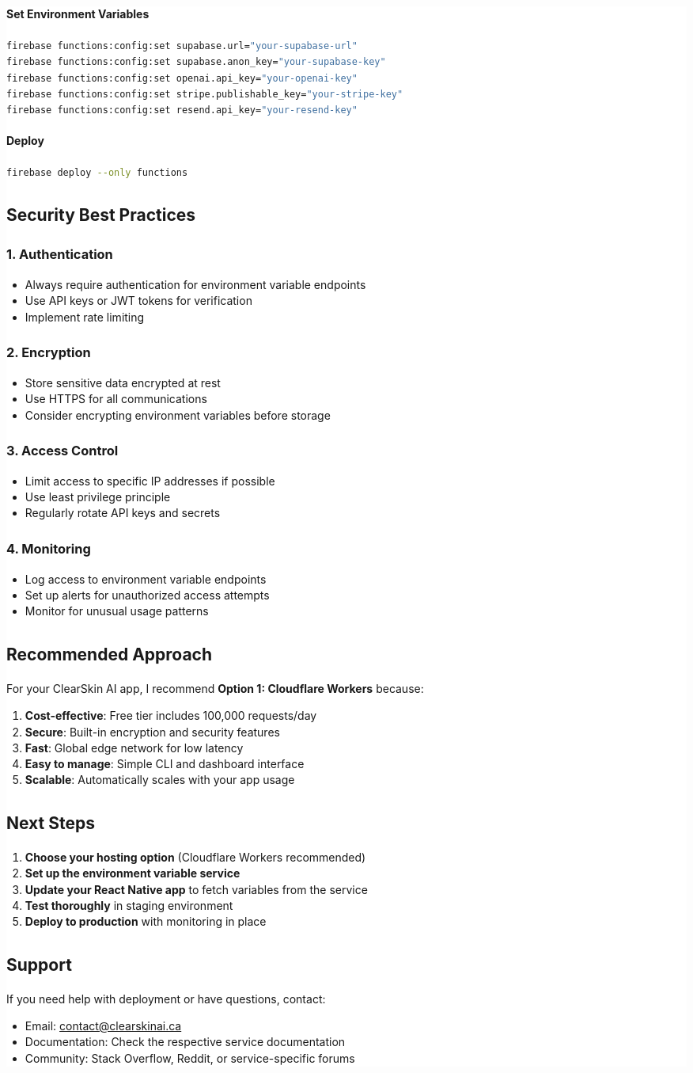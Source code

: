 #### Set Environment Variables
```bash
firebase functions:config:set supabase.url="your-supabase-url"
firebase functions:config:set supabase.anon_key="your-supabase-key"
firebase functions:config:set openai.api_key="your-openai-key"
firebase functions:config:set stripe.publishable_key="your-stripe-key"
firebase functions:config:set resend.api_key="your-resend-key"
```

#### Deploy
```bash
firebase deploy --only functions
```

## Security Best Practices

### 1. Authentication
- Always require authentication for environment variable endpoints
- Use API keys or JWT tokens for verification
- Implement rate limiting

### 2. Encryption
- Store sensitive data encrypted at rest
- Use HTTPS for all communications
- Consider encrypting environment variables before storage

### 3. Access Control
- Limit access to specific IP addresses if possible
- Use least privilege principle
- Regularly rotate API keys and secrets

### 4. Monitoring
- Log access to environment variable endpoints
- Set up alerts for unauthorized access attempts
- Monitor for unusual usage patterns

## Recommended Approach

For your ClearSkin AI app, I recommend **Option 1: Cloudflare Workers** because:

1. **Cost-effective**: Free tier includes 100,000 requests/day
2. **Secure**: Built-in encryption and security features
3. **Fast**: Global edge network for low latency
4. **Easy to manage**: Simple CLI and dashboard interface
5. **Scalable**: Automatically scales with your app usage

## Next Steps

1. **Choose your hosting option** (Cloudflare Workers recommended)
2. **Set up the environment variable service**
3. **Update your React Native app** to fetch variables from the service
4. **Test thoroughly** in staging environment
5. **Deploy to production** with monitoring in place

## Support

If you need help with deployment or have questions, contact:
- Email: contact@clearskinai.ca
- Documentation: Check the respective service documentation
- Community: Stack Overflow, Reddit, or service-specific forums
